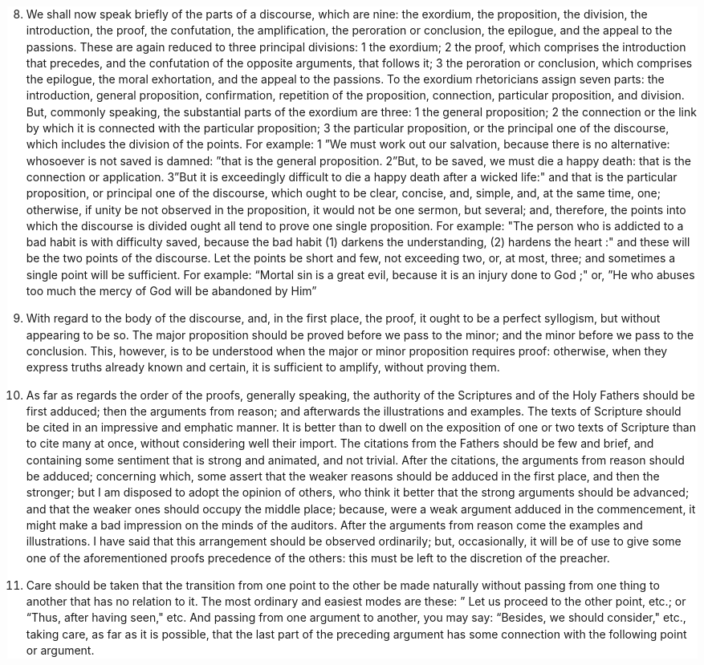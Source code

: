 
8. We shall now speak briefly of the parts of a discourse, which are nine: the exordium, the
proposition, the division, the introduction, the proof, the confutation, the amplification, the
peroration or conclusion, the epilogue, and the appeal to the passions. These are again
reduced to three principal divisions: 1 the exordium; 2 the proof, which comprises the
introduction that precedes, and the confutation of the opposite arguments, that follows it; 3
the peroration or conclusion, which comprises the epilogue, the moral exhortation, and the
appeal to the passions. To the exordium rhetoricians assign seven parts: the introduction,
general proposition, confirmation, repetition of the proposition, connection, particular
proposition, and division. But, commonly speaking, the substantial parts of the exordium are
three: 1 the general proposition; 2 the connection or the link by which it is connected with the
particular proposition; 3 the particular proposition, or the principal one of the discourse,
which includes the division of the points. For example: 1 ”We must work out our salvation,
because there is no alternative: whosoever is not saved is damned: ”that is the general
proposition. 2”But, to be saved, we must die a happy death: that is the connection or
application. 3”But it is exceedingly difficult to die a happy death after a wicked life:" and that
is the particular proposition, or principal one of the discourse, which ought to be clear,
concise, and, simple, and, at the same time, one; otherwise, if unity be not observed in the
proposition, it would not be one sermon, but several; and, therefore, the points into which the
discourse is divided ought all tend to prove one single proposition. For example: "The person
who is addicted to a bad habit is with difficulty saved, because the bad habit (1) darkens the
understanding, (2) hardens the heart :" and these will be the two points of the discourse. Let
the points be short and few, not exceeding two, or, at most, three; and sometimes a single
point will be sufficient. For example: “Mortal sin is a great evil, because it is an injury done to
God ;" or, ”He who abuses too much the mercy of God will be abandoned by Him”





9. With regard to the body of the discourse, and, in the first place, the proof, it ought to be a
perfect syllogism, but without appearing to be so. The major proposition should be proved
before we pass to the minor; and the minor before we pass to the conclusion. This, however,
is to be understood when the major or minor proposition requires proof: otherwise, when
they express truths already known and certain, it is sufficient to amplify, without proving
them.


10. As far as regards the order of the proofs, generally speaking, the authority of the
Scriptures and of the Holy Fathers should be first adduced; then the arguments from reason;
and afterwards the illustrations and examples. The texts of Scripture should be cited in an
impressive and emphatic manner. It is better than to dwell on the exposition of one or two
texts of Scripture than to cite many at once, without considering well their import. The
citations from the Fathers should be few and brief, and containing some sentiment that is
strong and animated, and not trivial. After the citations, the arguments from reason should
be adduced; concerning which, some assert that the weaker reasons should be adduced in the
first place, and then the stronger; but I am disposed to adopt the opinion of others, who think
it better that the strong arguments should be advanced; and that the weaker ones should
occupy the middle place; because, were a weak argument adduced in the commencement, it
might make a bad impression on the minds of the auditors. After the arguments from reason
come the examples and illustrations. I have said that this arrangement should be observed
ordinarily; but, occasionally, it will be of use to give some one of the aforementioned proofs
precedence of the others: this must be left to the discretion of the preacher.


11. Care should be taken that the transition from one point to the other be made naturally
without passing from one thing to another that has no relation to it. The most ordinary and
easiest modes are these: ” Let us proceed to the other point, etc.; or “Thus, after having seen,"
etc. And passing from one argument to another, you may say: “Besides, we should consider,"
etc., taking care, as far as it is possible, that the last part of the preceding argument has some
connection with the following point or argument.
